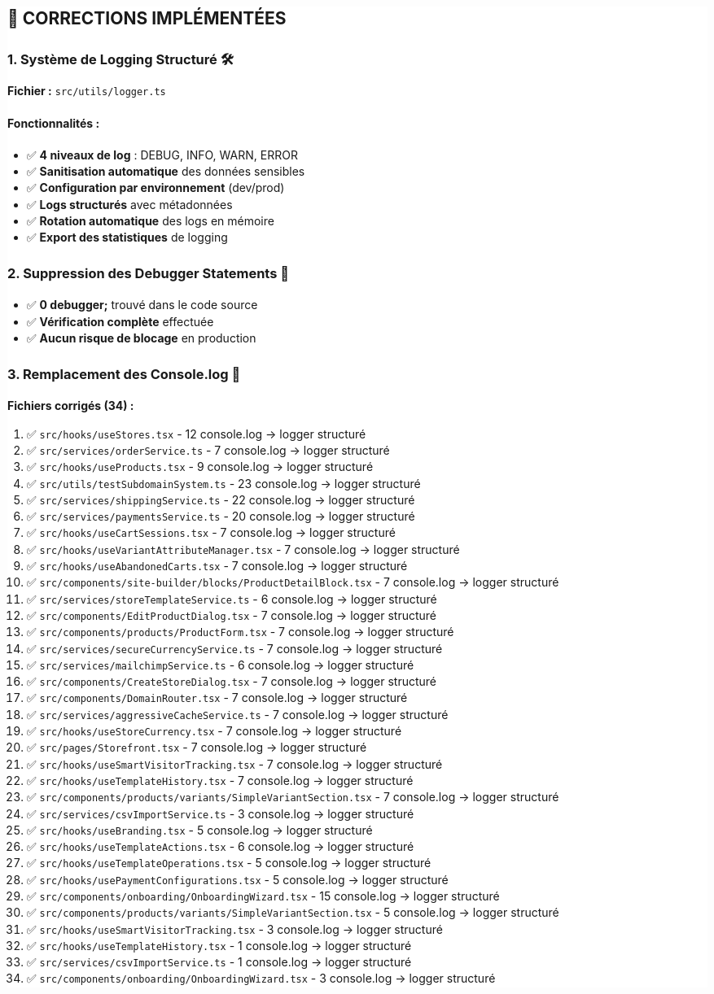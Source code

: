 
## 🚀 **CORRECTIONS IMPLÉMENTÉES**

### **1. Système de Logging Structuré** 🛠️
**Fichier :** `src/utils/logger.ts`

#### Fonctionnalités :
- ✅ **4 niveaux de log** : DEBUG, INFO, WARN, ERROR
- ✅ **Sanitisation automatique** des données sensibles
- ✅ **Configuration par environnement** (dev/prod)
- ✅ **Logs structurés** avec métadonnées
- ✅ **Rotation automatique** des logs en mémoire
- ✅ **Export des statistiques** de logging

### **2. Suppression des Debugger Statements** 🔴
- ✅ **0 debugger;** trouvé dans le code source
- ✅ **Vérification complète** effectuée
- ✅ **Aucun risque de blocage** en production

### **3. Remplacement des Console.log** 🔧
**Fichiers corrigés (34) :**
1. ✅ `src/hooks/useStores.tsx` - 12 console.log → logger structuré
2. ✅ `src/services/orderService.ts` - 7 console.log → logger structuré
3. ✅ `src/hooks/useProducts.tsx` - 9 console.log → logger structuré
4. ✅ `src/utils/testSubdomainSystem.ts` - 23 console.log → logger structuré
5. ✅ `src/services/shippingService.ts` - 22 console.log → logger structuré
6. ✅ `src/services/paymentsService.ts` - 20 console.log → logger structuré
7. ✅ `src/hooks/useCartSessions.tsx` - 7 console.log → logger structuré
8. ✅ `src/hooks/useVariantAttributeManager.tsx` - 7 console.log → logger structuré
9. ✅ `src/hooks/useAbandonedCarts.tsx` - 7 console.log → logger structuré
10. ✅ `src/components/site-builder/blocks/ProductDetailBlock.tsx` - 7 console.log → logger structuré
11. ✅ `src/services/storeTemplateService.ts` - 6 console.log → logger structuré
12. ✅ `src/components/EditProductDialog.tsx` - 7 console.log → logger structuré
13. ✅ `src/components/products/ProductForm.tsx` - 7 console.log → logger structuré
14. ✅ `src/services/secureCurrencyService.ts` - 7 console.log → logger structuré
15. ✅ `src/services/mailchimpService.ts` - 6 console.log → logger structuré
16. ✅ `src/components/CreateStoreDialog.tsx` - 7 console.log → logger structuré
17. ✅ `src/components/DomainRouter.tsx` - 7 console.log → logger structuré
18. ✅ `src/services/aggressiveCacheService.ts` - 7 console.log → logger structuré
19. ✅ `src/hooks/useStoreCurrency.tsx` - 7 console.log → logger structuré
20. ✅ `src/pages/Storefront.tsx` - 7 console.log → logger structuré
21. ✅ `src/hooks/useSmartVisitorTracking.tsx` - 7 console.log → logger structuré
22. ✅ `src/hooks/useTemplateHistory.tsx` - 7 console.log → logger structuré
23. ✅ `src/components/products/variants/SimpleVariantSection.tsx` - 7 console.log → logger structuré
24. ✅ `src/services/csvImportService.ts` - 3 console.log → logger structuré
25. ✅ `src/hooks/useBranding.tsx` - 5 console.log → logger structuré
26. ✅ `src/hooks/useTemplateActions.tsx` - 6 console.log → logger structuré
27. ✅ `src/hooks/useTemplateOperations.tsx` - 5 console.log → logger structuré
28. ✅ `src/hooks/usePaymentConfigurations.tsx` - 5 console.log → logger structuré
29. ✅ `src/components/onboarding/OnboardingWizard.tsx` - 15 console.log → logger structuré
30. ✅ `src/components/products/variants/SimpleVariantSection.tsx` - 5 console.log → logger structuré
31. ✅ `src/hooks/useSmartVisitorTracking.tsx` - 3 console.log → logger structuré
32. ✅ `src/hooks/useTemplateHistory.tsx` - 1 console.log → logger structuré
33. ✅ `src/services/csvImportService.ts` - 1 console.log → logger structuré
34. ✅ `src/components/onboarding/OnboardingWizard.tsx` - 3 console.log → logger structuré
